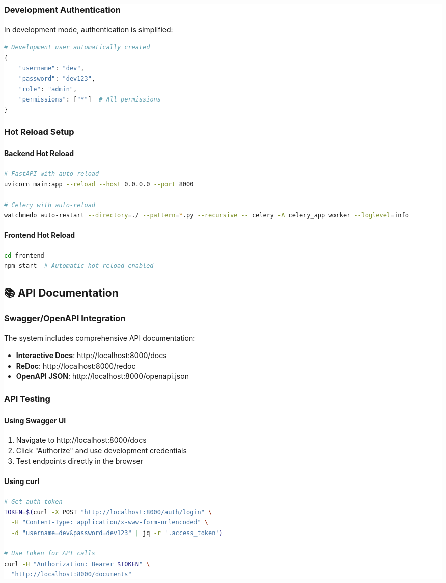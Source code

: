 
### Development Authentication

In development mode, authentication is simplified:

```python
# Development user automatically created
{
    "username": "dev",
    "password": "dev123",
    "role": "admin",
    "permissions": ["*"]  # All permissions
}
```

### Hot Reload Setup

#### Backend Hot Reload
```bash
# FastAPI with auto-reload
uvicorn main:app --reload --host 0.0.0.0 --port 8000

# Celery with auto-reload
watchmedo auto-restart --directory=./ --pattern=*.py --recursive -- celery -A celery_app worker --loglevel=info
```

#### Frontend Hot Reload
```bash
cd frontend
npm start  # Automatic hot reload enabled
```

## 📚 API Documentation

### Swagger/OpenAPI Integration

The system includes comprehensive API documentation:

- **Interactive Docs**: http://localhost:8000/docs
- **ReDoc**: http://localhost:8000/redoc
- **OpenAPI JSON**: http://localhost:8000/openapi.json

### API Testing

#### Using Swagger UI
1. Navigate to http://localhost:8000/docs
2. Click "Authorize" and use development credentials
3. Test endpoints directly in the browser

#### Using curl
```bash
# Get auth token
TOKEN=$(curl -X POST "http://localhost:8000/auth/login" \
  -H "Content-Type: application/x-www-form-urlencoded" \
  -d "username=dev&password=dev123" | jq -r '.access_token')

# Use token for API calls
curl -H "Authorization: Bearer $TOKEN" \
  "http://localhost:8000/documents"
```
